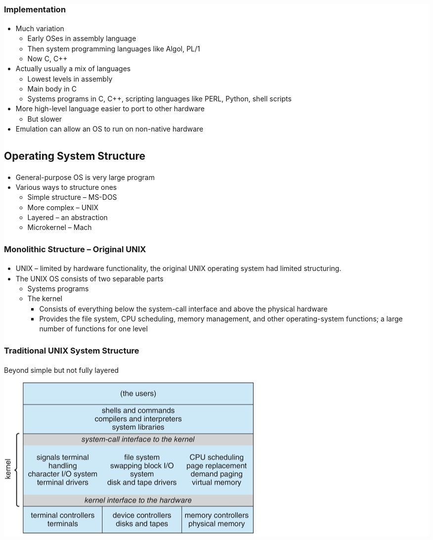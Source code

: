 ### Implementation

- Much variation
  - Early OSes in assembly language
  - Then system programming languages like Algol, PL/1
  - Now C, C++
- Actually usually a mix of languages
  - Lowest levels in assembly
  - Main body in C
  - Systems programs in C, C++, scripting languages like PERL, Python, shell scripts
- More high-level language easier to port to other hardware
  - But slower
- Emulation can allow an OS to run on non-native hardware

## Operating System Structure

- General-purpose OS is very large program
- Various ways to structure ones
  - Simple structure – MS-DOS
  - More complex – UNIX
  - Layered – an abstraction
  - Microkernel – Mach

### Monolithic Structure – Original UNIX

- UNIX – limited by hardware functionality, the original UNIX operating system had limited structuring.  
- The UNIX OS consists of two separable parts
  - Systems programs
  - The kernel
    - Consists of everything below the system-call interface and above the physical hardware
    - Provides the file system, CPU scheduling, memory management, and other operating-system functions; a large number of functions for one level

### Traditional UNIX System Structure

Beyond simple but not fully layered

![alt text](image-1.png)
